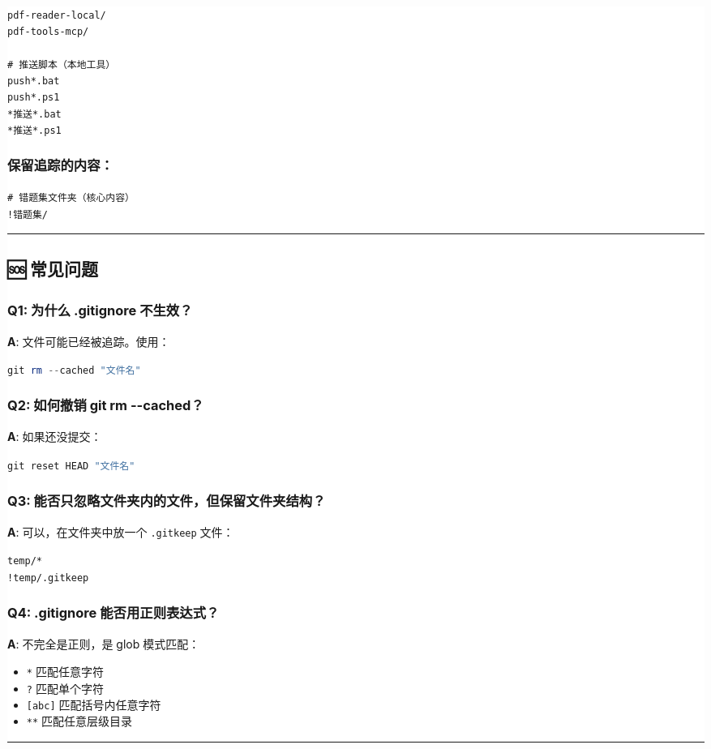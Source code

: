 ```gitignore
pdf-reader-local/
pdf-tools-mcp/

# 推送脚本（本地工具）
push*.bat
push*.ps1
*推送*.bat
*推送*.ps1
```

### 保留追踪的内容：

```gitignore
# 错题集文件夹（核心内容）
!错题集/
```

---

## 🆘 常见问题

### Q1: 为什么 .gitignore 不生效？

**A**: 文件可能已经被追踪。使用：
```powershell
git rm --cached "文件名"
```

### Q2: 如何撤销 git rm --cached？

**A**: 如果还没提交：
```powershell
git reset HEAD "文件名"
```

### Q3: 能否只忽略文件夹内的文件，但保留文件夹结构？

**A**: 可以，在文件夹中放一个 `.gitkeep` 文件：
```gitignore
temp/*
!temp/.gitkeep
```

### Q4: .gitignore 能否用正则表达式？

**A**: 不完全是正则，是 glob 模式匹配：
- `*` 匹配任意字符
- `?` 匹配单个字符
- `[abc]` 匹配括号内任意字符
- `**` 匹配任意层级目录

---
